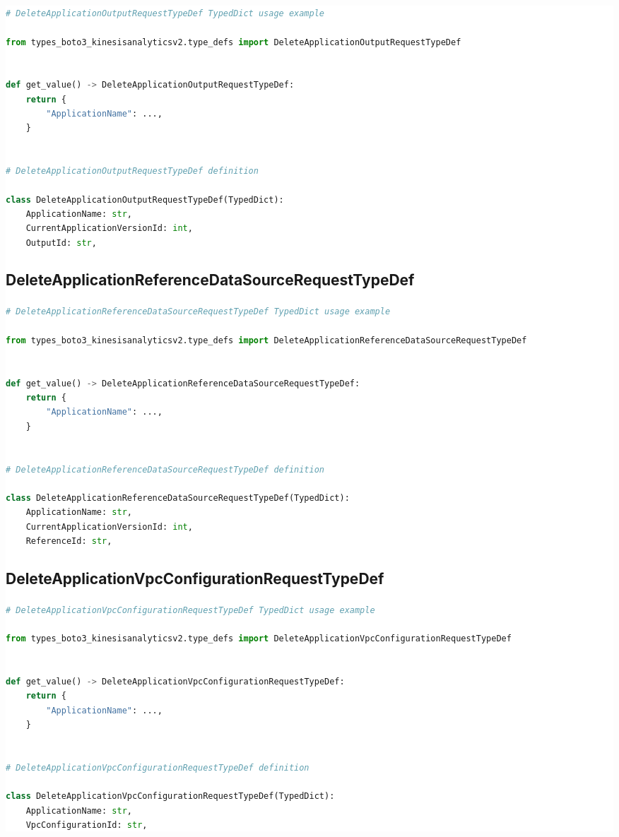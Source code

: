 ```python
# DeleteApplicationOutputRequestTypeDef TypedDict usage example

from types_boto3_kinesisanalyticsv2.type_defs import DeleteApplicationOutputRequestTypeDef


def get_value() -> DeleteApplicationOutputRequestTypeDef:
    return {
        "ApplicationName": ...,
    }


# DeleteApplicationOutputRequestTypeDef definition

class DeleteApplicationOutputRequestTypeDef(TypedDict):
    ApplicationName: str,
    CurrentApplicationVersionId: int,
    OutputId: str,
```


## DeleteApplicationReferenceDataSourceRequestTypeDef

```python
# DeleteApplicationReferenceDataSourceRequestTypeDef TypedDict usage example

from types_boto3_kinesisanalyticsv2.type_defs import DeleteApplicationReferenceDataSourceRequestTypeDef


def get_value() -> DeleteApplicationReferenceDataSourceRequestTypeDef:
    return {
        "ApplicationName": ...,
    }


# DeleteApplicationReferenceDataSourceRequestTypeDef definition

class DeleteApplicationReferenceDataSourceRequestTypeDef(TypedDict):
    ApplicationName: str,
    CurrentApplicationVersionId: int,
    ReferenceId: str,
```


## DeleteApplicationVpcConfigurationRequestTypeDef

```python
# DeleteApplicationVpcConfigurationRequestTypeDef TypedDict usage example

from types_boto3_kinesisanalyticsv2.type_defs import DeleteApplicationVpcConfigurationRequestTypeDef


def get_value() -> DeleteApplicationVpcConfigurationRequestTypeDef:
    return {
        "ApplicationName": ...,
    }


# DeleteApplicationVpcConfigurationRequestTypeDef definition

class DeleteApplicationVpcConfigurationRequestTypeDef(TypedDict):
    ApplicationName: str,
    VpcConfigurationId: str,
```